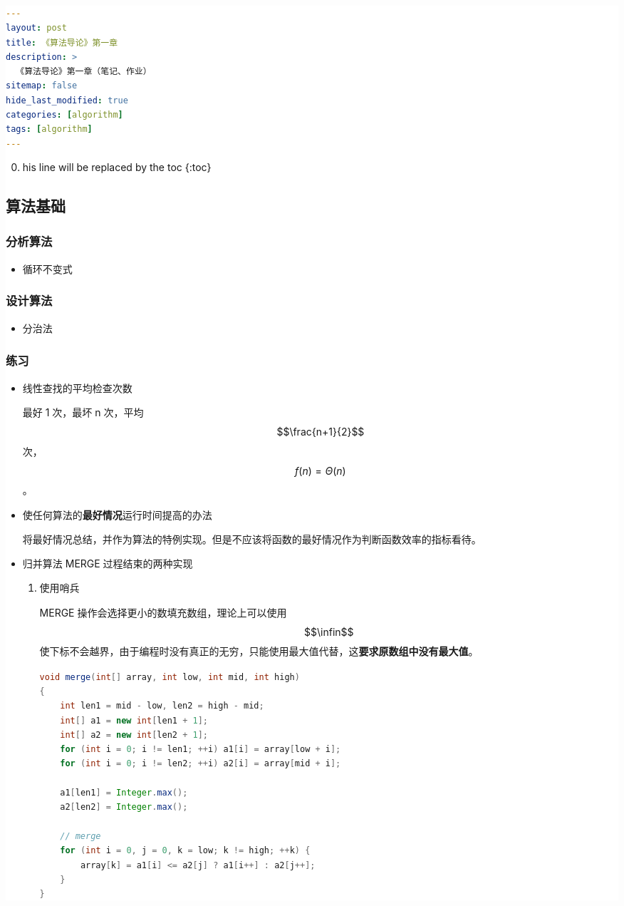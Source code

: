 ```yaml
---
layout: post
title: 《算法导论》第一章
description: >
  《算法导论》第一章（笔记、作业）
sitemap: false
hide_last_modified: true
categories: [algorithm]
tags: [algorithm]
---
```


0. his line will be replaced by the toc
{:toc}

## 算法基础

### 分析算法

- 循环不变式

### 设计算法

- 分治法

### 练习

- 线性查找的平均检查次数

  最好 1 次，最坏 n 次，平均 $$\frac{n+1}{2}$$ 次，$$f(n) = \Theta(n)$$。

- 使任何算法的**最好情况**运行时间提高的办法

  将最好情况总结，并作为算法的特例实现。但是不应该将函数的最好情况作为判断函数效率的指标看待。

- 归并算法 MERGE 过程结束的两种实现

  1. 使用哨兵

     MERGE 操作会选择更小的数填充数组，理论上可以使用 $$\infin$$ 使下标不会越界，由于编程时没有真正的无穷，只能使用最大值代替，这**要求原数组中没有最大值**。

     ~~~java
     void merge(int[] array, int low, int mid, int high)
     {
         int len1 = mid - low, len2 = high - mid;
         int[] a1 = new int[len1 + 1];
         int[] a2 = new int[len2 + 1];
         for (int i = 0; i != len1; ++i) a1[i] = array[low + i];
         for (int i = 0; i != len2; ++i) a2[i] = array[mid + i];
         
         a1[len1] = Integer.max();
         a2[len2] = Integer.max();
         
         // merge
         for (int i = 0, j = 0, k = low; k != high; ++k) {
             array[k] = a1[i] <= a2[j] ? a1[i++] : a2[j++];
         }
     }
     ~~~
